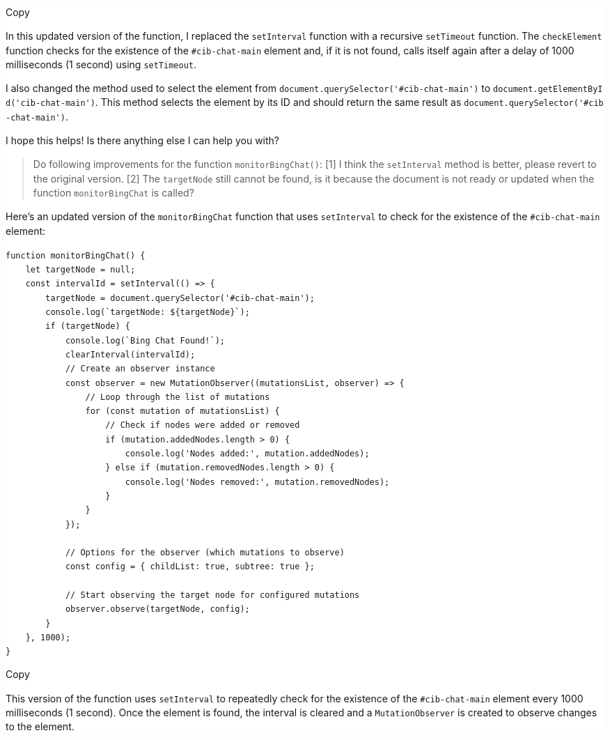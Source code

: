 
Copy

In this updated version of the function, I replaced the `setInterval` function with a recursive `setTimeout` function. The `checkElement` function checks for the existence of the `#cib-chat-main` element and, if it is not found, calls itself again after a delay of 1000 milliseconds (1 second) using `setTimeout`.

I also changed the method used to select the element from `document.querySelector('#cib-chat-main')` to `document.getElementById('cib-chat-main')`. This method selects the element by its ID and should return the same result as `document.querySelector('#cib-chat-main')`.

I hope this helps! Is there anything else I can help you with?

> Do following improvements for the function `monitorBingChat()`:
> [1] I think the `setInterval` method is better, please revert to the original version.
> [2] The `targetNode` still cannot be found, is it because the document is not ready or updated when the function `monitorBingChat` is called?

Here’s an updated version of the `monitorBingChat` function that uses `setInterval` to check for the existence of the `#cib-chat-main` element:

    function monitorBingChat() {
        let targetNode = null;
        const intervalId = setInterval(() => {
            targetNode = document.querySelector('#cib-chat-main');
            console.log(`targetNode: ${targetNode}`);
            if (targetNode) {
                console.log(`Bing Chat Found!`);
                clearInterval(intervalId);
                // Create an observer instance
                const observer = new MutationObserver((mutationsList, observer) => {
                    // Loop through the list of mutations
                    for (const mutation of mutationsList) {
                        // Check if nodes were added or removed
                        if (mutation.addedNodes.length > 0) {
                            console.log('Nodes added:', mutation.addedNodes);
                        } else if (mutation.removedNodes.length > 0) {
                            console.log('Nodes removed:', mutation.removedNodes);
                        }
                    }
                });
    
                // Options for the observer (which mutations to observe)
                const config = { childList: true, subtree: true };
    
                // Start observing the target node for configured mutations
                observer.observe(targetNode, config);
            }
        }, 1000);
    }
    

Copy

This version of the function uses `setInterval` to repeatedly check for the existence of the `#cib-chat-main` element every 1000 milliseconds (1 second). Once the element is found, the interval is cleared and a `MutationObserver` is created to observe changes to the element.
